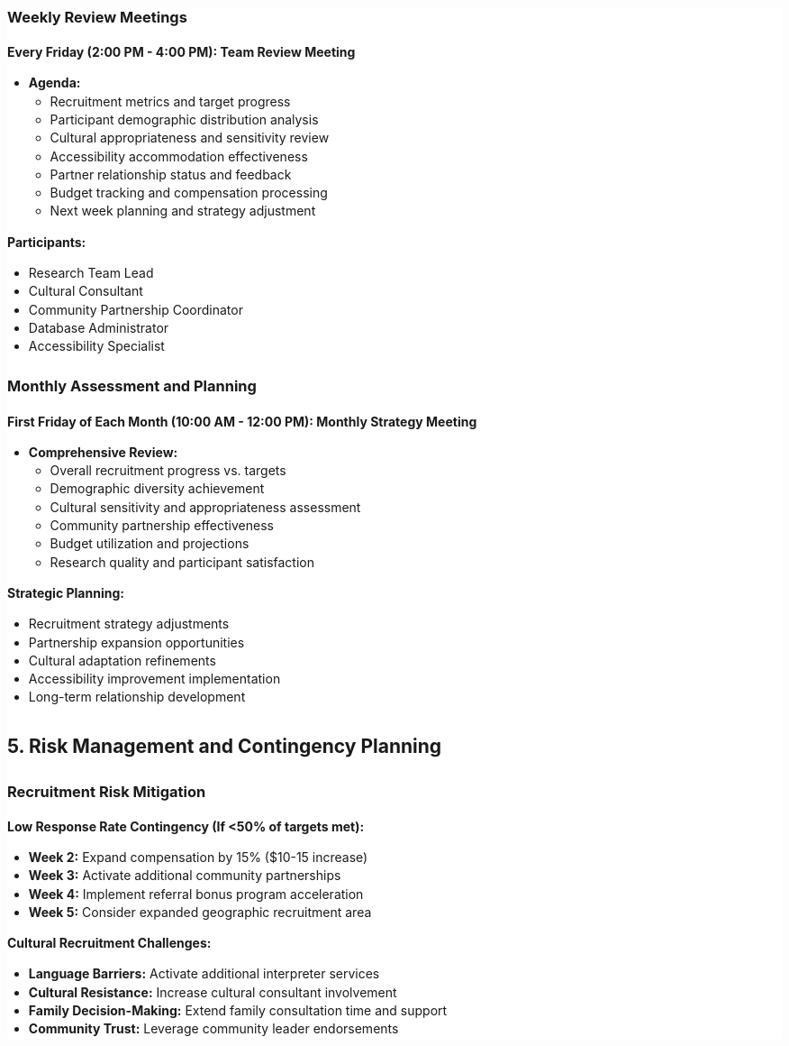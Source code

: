 ### Weekly Review Meetings

**Every Friday (2:00 PM - 4:00 PM): Team Review Meeting**
- **Agenda:**
  - Recruitment metrics and target progress
  - Participant demographic distribution analysis
  - Cultural appropriateness and sensitivity review
  - Accessibility accommodation effectiveness
  - Partner relationship status and feedback
  - Budget tracking and compensation processing
  - Next week planning and strategy adjustment

**Participants:**
- Research Team Lead
- Cultural Consultant
- Community Partnership Coordinator
- Database Administrator
- Accessibility Specialist

### Monthly Assessment and Planning

**First Friday of Each Month (10:00 AM - 12:00 PM): Monthly Strategy Meeting**
- **Comprehensive Review:**
  - Overall recruitment progress vs. targets
  - Demographic diversity achievement
  - Cultural sensitivity and appropriateness assessment
  - Community partnership effectiveness
  - Budget utilization and projections
  - Research quality and participant satisfaction

**Strategic Planning:**
- Recruitment strategy adjustments
- Partnership expansion opportunities
- Cultural adaptation refinements
- Accessibility improvement implementation
- Long-term relationship development

## 5. Risk Management and Contingency Planning

### Recruitment Risk Mitigation

**Low Response Rate Contingency (If <50% of targets met):**
- **Week 2:** Expand compensation by 15% ($10-15 increase)
- **Week 3:** Activate additional community partnerships
- **Week 4:** Implement referral bonus program acceleration
- **Week 5:** Consider expanded geographic recruitment area

**Cultural Recruitment Challenges:**
- **Language Barriers:** Activate additional interpreter services
- **Cultural Resistance:** Increase cultural consultant involvement
- **Family Decision-Making:** Extend family consultation time and support
- **Community Trust:** Leverage community leader endorsements
